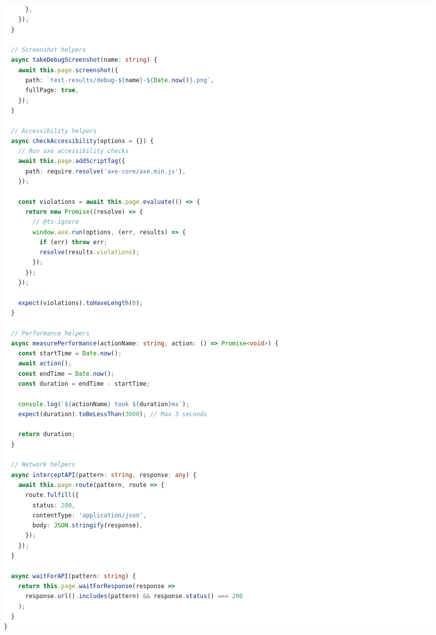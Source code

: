 ```typescript
      },
    });
  }

  // Screenshot helpers
  async takeDebugScreenshot(name: string) {
    await this.page.screenshot({
      path: `test-results/debug-${name}-${Date.now()}.png`,
      fullPage: true,
    });
  }

  // Accessibility helpers
  async checkAccessibility(options = {}) {
    // Run axe accessibility checks
    await this.page.addScriptTag({
      path: require.resolve('axe-core/axe.min.js'),
    });
    
    const violations = await this.page.evaluate(() => {
      return new Promise((resolve) => {
        // @ts-ignore
        window.axe.run(options, (err, results) => {
          if (err) throw err;
          resolve(results.violations);
        });
      });
    });
    
    expect(violations).toHaveLength(0);
  }

  // Performance helpers
  async measurePerformance(actionName: string, action: () => Promise<void>) {
    const startTime = Date.now();
    await action();
    const endTime = Date.now();
    const duration = endTime - startTime;
    
    console.log(`${actionName} took ${duration}ms`);
    expect(duration).toBeLessThan(3000); // Max 3 seconds
    
    return duration;
  }

  // Network helpers
  async interceptAPI(pattern: string, response: any) {
    await this.page.route(pattern, route => {
      route.fulfill({
        status: 200,
        contentType: 'application/json',
        body: JSON.stringify(response),
      });
    });
  }

  async waitForAPI(pattern: string) {
    return this.page.waitForResponse(response =>
      response.url().includes(pattern) && response.status() === 200
    );
  }
}

```